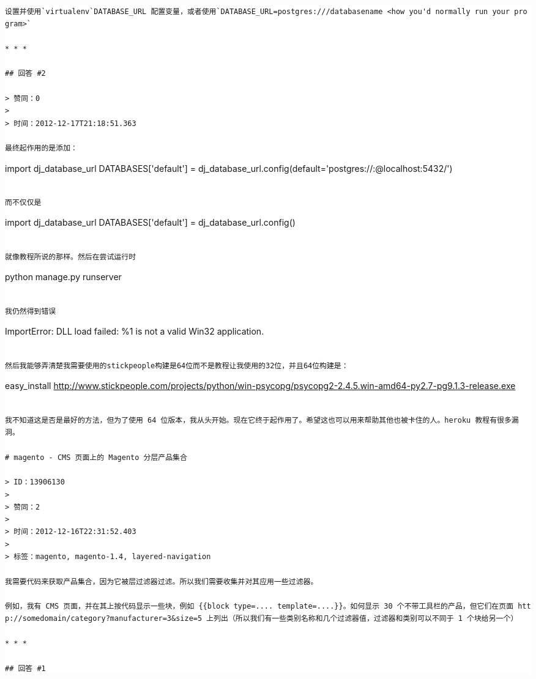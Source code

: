 ```
设置并使用`virtualenv`DATABASE_URL 配置变量，或者使用`DATABASE_URL=postgres:///databasename <how you'd normally run your program>`

* * *

## 回答 #2

> 赞同：0
> 
> 时间：2012-12-17T21:18:51.363

最终起作用的是添加：

```
import dj_database_url
DATABASES['default'] =  dj_database_url.config(default='postgres://<user>:<password>@localhost:5432/<name>') 
```

而不仅仅是

```
import dj_database_url
DATABASES['default'] =  dj_database_url.config() 
```

就像教程所说的那样。然后在尝试运行时

```
python manage.py runserver 
```

我仍然得到错误

```
ImportError: DLL load failed: %1 is not a valid Win32 application. 
```

然后我能够弄清楚我需要使用的stickpeople构建是64位而不是教程让我使用的32位，并且64位构建是：

```
easy_install http://www.stickpeople.com/projects/python/win-psycopg/psycopg2-2.4.5.win-amd64-py2.7-pg9.1.3-release.exe 
```

我不知道这是否是最好的方法，但为了使用 64 位版本，我从头开始。现在它终于起作用了。希望这也可以用来帮助其他也被卡住的人。heroku 教程有很多漏洞。

# magento - CMS 页面上的 Magento 分层产品集合

> ID：13906130
> 
> 赞同：2
> 
> 时间：2012-12-16T22:31:52.403
> 
> 标签：magento, magento-1.4, layered-navigation

我需要代码来获取产品集合，因为它被层过滤器过滤。所以我们需要收集并对其应用一些过滤器。

例如，我有 CMS 页面，并在其上按代码显示一些块，例如 {{block type=.... template=....}}。如何显示 30 个不带工具栏的产品，但它们在页面 http://somedomain/category?manufacturer=3&size=5 上列出（所以我们有一些类别名称和几个过滤器值，过滤器和类别可以不同于 1 个块给另一个）

* * *

## 回答 #1
```